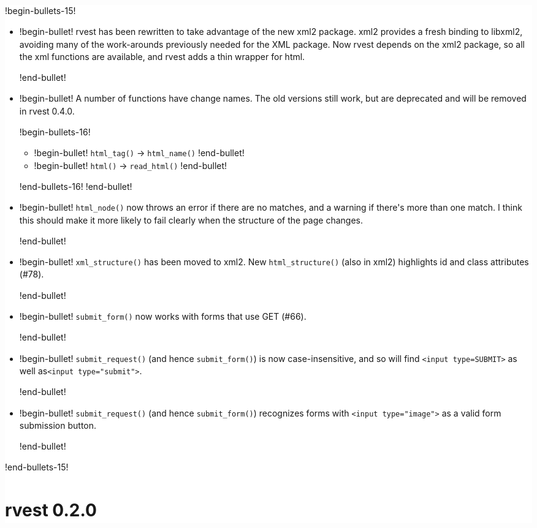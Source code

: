 !begin-bullets-15!

-   !begin-bullet!
    rvest has been rewritten to take advantage of the new xml2 package.
    xml2 provides a fresh binding to libxml2, avoiding many of the
    work-arounds previously needed for the XML package. Now rvest
    depends on the xml2 package, so all the xml functions are available,
    and rvest adds a thin wrapper for html.

    !end-bullet!
-   !begin-bullet!
    A number of functions have change names. The old versions still
    work, but are deprecated and will be removed in rvest 0.4.0.

    !begin-bullets-16!
    -   !begin-bullet!
        `html_tag()` -\> `html_name()`
        !end-bullet!
    -   !begin-bullet!
        `html()` -\> `read_html()`
        !end-bullet!

    !end-bullets-16!
    !end-bullet!
-   !begin-bullet!
    `html_node()` now throws an error if there are no matches, and a
    warning if there's more than one match. I think this should make it
    more likely to fail clearly when the structure of the page changes.

    !end-bullet!
-   !begin-bullet!
    `xml_structure()` has been moved to xml2. New `html_structure()`
    (also in xml2) highlights id and class attributes (#78).

    !end-bullet!
-   !begin-bullet!
    `submit_form()` now works with forms that use GET (#66).

    !end-bullet!
-   !begin-bullet!
    `submit_request()` (and hence `submit_form()`) is now
    case-insensitive, and so will find `<input type=SUBMIT>` as well
    as`<input type="submit">`.

    !end-bullet!
-   !begin-bullet!
    `submit_request()` (and hence `submit_form()`) recognizes forms with
    `<input type="image">` as a valid form submission button.

    !end-bullet!

!end-bullets-15!

# rvest 0.2.0

